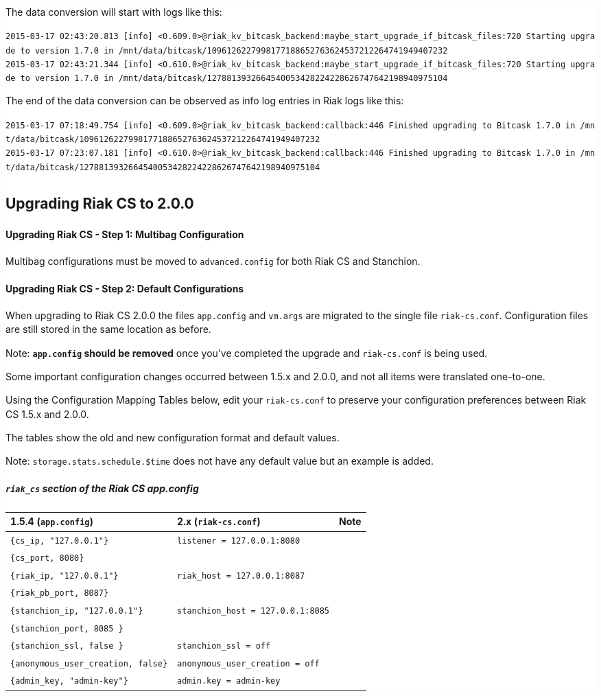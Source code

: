 The data conversion will start with logs like this:

```
2015-03-17 02:43:20.813 [info] <0.609.0>@riak_kv_bitcask_backend:maybe_start_upgrade_if_bitcask_files:720 Starting upgrade to version 1.7.0 in /mnt/data/bitcask/1096126227998177188652763624537212264741949407232
2015-03-17 02:43:21.344 [info] <0.610.0>@riak_kv_bitcask_backend:maybe_start_upgrade_if_bitcask_files:720 Starting upgrade to version 1.7.0 in /mnt/data/bitcask/1278813932664540053428224228626747642198940975104
```

The end of the data conversion can be observed as info log entries in Riak logs
like this:

```
2015-03-17 07:18:49.754 [info] <0.609.0>@riak_kv_bitcask_backend:callback:446 Finished upgrading to Bitcask 1.7.0 in /mnt/data/bitcask/1096126227998177188652763624537212264741949407232
2015-03-17 07:23:07.181 [info] <0.610.0>@riak_kv_bitcask_backend:callback:446 Finished upgrading to Bitcask 1.7.0 in /mnt/data/bitcask/1278813932664540053428224228626747642198940975104
```


## Upgrading Riak CS to 2.0.0

#### Upgrading Riak CS - Step 1: Multibag Configuration

Multibag configurations must be moved to `advanced.config` for both Riak CS and
Stanchion.

#### Upgrading Riak CS - Step 2: Default Configurations

When upgrading to Riak CS 2.0.0 the files `app.config` and `vm.args` are
migrated to the single file `riak-cs.conf`. Configuration files are still stored
in the same location as before.

Note: **`app.config` should be removed** once you’ve completed the upgrade and
`riak-cs.conf` is being used.

Some important configuration changes occurred between 1.5.x and 2.0.0, and not
all items were translated one-to-one.

Using the Configuration Mapping Tables below, edit your `riak-cs.conf` to
preserve your configuration preferences between Riak CS 1.5.x and 2.0.0.

The tables show the old and new configuration format and default values.

Note: `storage.stats.schedule.$time` does not have any default value but an
example is added.

##### `riak_cs` section of the Riak CS app.config

|      1.5.4 (`app.config`)          |        2.x (`riak-cs.conf`)            |   Note     |
|:-----------------------------------|:---------------------------------------|:-----------|
|`{cs_ip, "127.0.0.1"}`              |`listener = 127.0.0.1:8080`             |            |
|`{cs_port, 8080}`                   |                                        |            |
|`{riak_ip, "127.0.0.1"}`            |`riak_host = 127.0.0.1:8087`            |            |
|`{riak_pb_port, 8087}`              |                                        |            |
|`{stanchion_ip, "127.0.0.1"}`       |`stanchion_host = 127.0.0.1:8085`       |            |
|`{stanchion_port, 8085 }`           |                                        |            |
|`{stanchion_ssl, false }`           |`stanchion_ssl = off`                   |            |
|`{anonymous_user_creation, false}`  |`anonymous_user_creation = off`         |            |
|`{admin_key, "admin-key"}`          |`admin.key = admin-key`                 |            |

[riak_1.4_release_notes]: https://github.com/basho/riak/blob/1.4/RELEASE-NOTES.md
[riak_2.0_release_notes]: https://github.com/basho/riak/blob/2.0/RELEASE-NOTES.md
[riak_2.0_release_notes_bitcask]: https://github.com/basho/riak/blob/2.0/RELEASE-NOTES.md#bitcask
[riak_cs_1.4_release_notes]: https://github.com/basho/riak_cs/blob/release/1.5/RELEASE-NOTES.md#riak-cs-145-release-notes
[riak_cs_1.5_release_notes]: https://github.com/basho/riak_cs/blob/release/1.5/RELEASE-NOTES.md#riak-cs-154-release-notes
[riak_cs_1.5_release_notes_upgrading]: https://github.com/basho/riak_cs/blob/release/1.5/RELEASE-NOTES.md#notes-on-upgrading
[riak_cs_1.5_release_notes_upgrading_1]: https://github.com/basho/riak_cs/blob/release/1.5/RELEASE-NOTES.md#notes-on-upgrading-1
[riak_cs_1.5_release_notes_incomplete_mutipart]: https://github.com/basho/riak_cs/blob/release/1.5/RELEASE-NOTES.md#incomplete-multipart-uploads
[riak_cs_1.5_release_notes_leeway_and_disk]: https://github.com/basho/riak_cs/blob/release/1.5/RELEASE-NOTES.md#leeway-seconds-and-disk-space
[upgrading_to_2.0]: http://docs.basho.com/riak/2.0.5/upgrade-v20/
[proper_backend]: http://docs.basho.com/riakcs/1.5.4/cookbooks/configuration/Configuring-Riak/#Setting-up-the-Proper-Riak-Backend
[configuring_elvevedb]: http://docs.basho.com/riak/latest/ops/advanced/backends/leveldb/#Configuring-eLevelDB
[bitcask_capactiy_planning]: http://docs.basho.com/riak/2.0.5/ops/building/planning/bitcask/
[upgrading_your_configuration]: http://docs.basho.com/riak/2.0.5/upgrade-v20/#Upgrading-Your-Configuration-System
[storage_statistics]: http://docs.basho.com/riakcs/latest/cookbooks/Usage-and-Billing-Data/#Storage-Statistics
[downgrade_notes]:  https://github.com/basho/riak/wiki/2.0-downgrade-notes